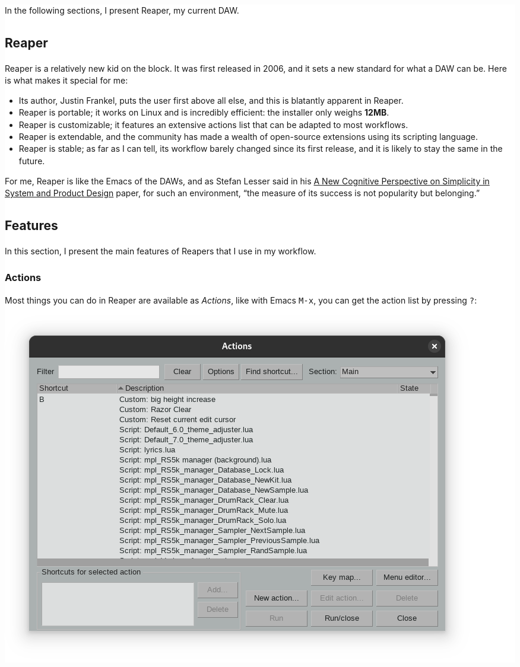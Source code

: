 In the following sections, I present Reaper, my current DAW.

## Reaper

Reaper is a relatively new kid on the block. It was first released in 2006, and
it sets a new standard for what a DAW can be. Here is what makes it special for me:

- Its author, Justin Frankel, puts the user first above all else, and this is blatantly apparent in Reaper.
- Reaper is portable; it works on Linux and is incredibly efficient: the installer only weighs **12MB**.
- Reaper is customizable; it features an extensive actions list that can be adapted to most workflows.
- Reaper is extendable, and the community has made a wealth of open-source extensions using its scripting language.
- Reaper is stable; as far as I can tell, its workflow barely changed since its first release, and it is likely to stay the same in the future.

For me, Reaper is like the Emacs of the DAWs, and as Stefan Lesser said in his [A New Cognitive Perspective on Simplicity in System and Product Design](https://www.youtube.com/watch?v=eYU62sx-EoQ) paper, for such an environment, “the measure of its success is not popularity but belonging.”


## Features

In this section, I present the main features of Reapers that I use in my workflow.

### Actions

Most things you can do in Reaper are available as *Actions*, like with Emacs <kbd>M-x</kbd>, you can get the action list by pressing <kbd>?</kbd>:

![reaper-actions-list](media/reaper-actions-list.png)
